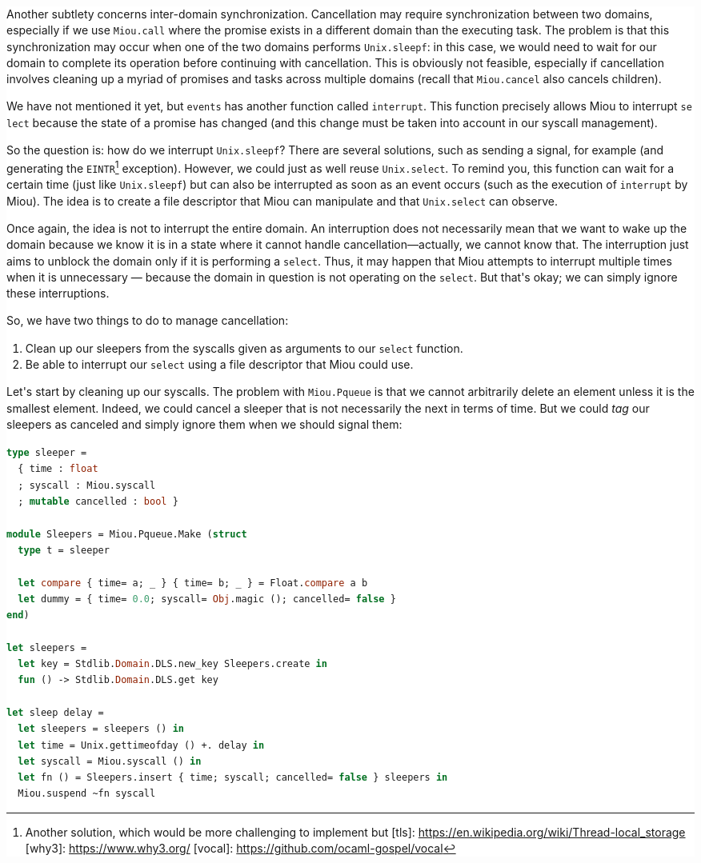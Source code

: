 Another subtlety concerns inter-domain synchronization. Cancellation may require
synchronization between two domains, especially if we use `Miou.call` where the
promise exists in a different domain than the executing task. The problem is
that this synchronization may occur when one of the two domains performs
`Unix.sleepf`: in this case, we would need to wait for our domain to complete
its operation before continuing with cancellation. This is obviously not
feasible, especially if cancellation involves cleaning up a myriad of promises
and tasks across multiple domains (recall that `Miou.cancel` also cancels
children).

We have not mentioned it yet, but `events` has another function called
`interrupt`. This function precisely allows Miou to interrupt `select` because
the state of a promise has changed (and this change must be taken into account
in our syscall management).

So the question is: how do we interrupt `Unix.sleepf`? There are several
solutions, such as sending a signal, for example (and generating the
`EINTR`[^thread] exception). However, we could just as well reuse `Unix.select`.
To remind you, this function can wait for a certain time (just like
`Unix.sleepf`) but can also be interrupted as soon as an event occurs (such as
the execution of `interrupt` by Miou). The idea is to create a file descriptor
that Miou can manipulate and that `Unix.select` can observe.

Once again, the idea is not to interrupt the entire domain. An interruption does
not necessarily mean that we want to wake up the domain because we know it is in
a state where it cannot handle cancellation—actually, we cannot know that. The
interruption just aims to unblock the domain only if it is performing a
`select`. Thus, it may happen that Miou attempts to interrupt multiple times
when it is unnecessary — because the domain in question is not operating on the
`select`. But that's okay; we can simply ignore these interruptions.

So, we have two things to do to manage cancellation:
1) Clean up our sleepers from the syscalls given as arguments to our `select`
   function.
2) Be able to interrupt our `select` using a file descriptor that Miou could
   use.

Let's start by cleaning up our syscalls. The problem with `Miou.Pqueue` is that
we cannot arbitrarily delete an element unless it is the smallest element.
Indeed, we could cancel a sleeper that is not necessarily the next in terms of
time. But we could _tag_ our sleepers as canceled and simply ignore them when
we should signal them:
```ocaml
type sleeper =
  { time : float
  ; syscall : Miou.syscall
  ; mutable cancelled : bool }

module Sleepers = Miou.Pqueue.Make (struct
  type t = sleeper

  let compare { time= a; _ } { time= b; _ } = Float.compare a b
  let dummy = { time= 0.0; syscall= Obj.magic (); cancelled= false }
end)

let sleepers =
  let key = Stdlib.Domain.DLS.new_key Sleepers.create in
  fun () -> Stdlib.Domain.DLS.get key

let sleep delay =
  let sleepers = sleepers () in
  let time = Unix.gettimeofday () +. delay in
  let syscall = Miou.syscall () in
  let fn () = Sleepers.insert { time; syscall; cancelled= false } sleepers in
  Miou.suspend ~fn syscall

```

[^proof]: It is worth noting that the `Miou.Pqueue` module comes from an
[^thread]: Another solution, which would be more challenging to implement but
[tls]: https://en.wikipedia.org/wiki/Thread-local_storage
[why3]: https://www.why3.org/
[vocal]: https://github.com/ocaml-gospel/vocal